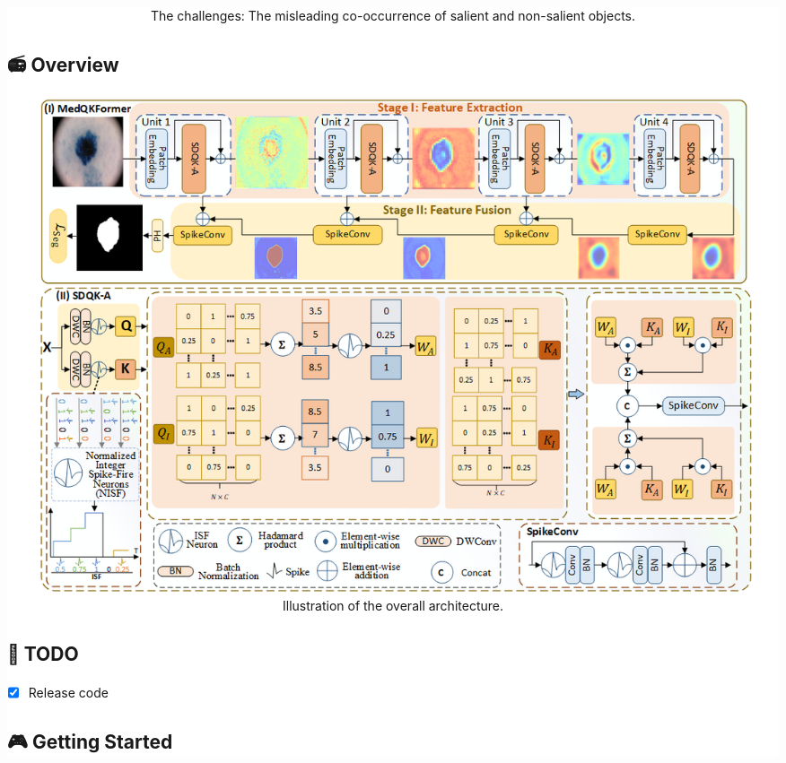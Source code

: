 <div align="center">
The challenges: The misleading co-occurrence of salient and non-salient objects.
</div>

## 📻 Overview

<div align="center">
<img width="800" alt="image" src="figures/network.png?raw=true">
</div>

<div align="center">
Illustration of the overall architecture.
</div>


## 📆 TODO

- [x] Release code

## 🎮 Getting Started
